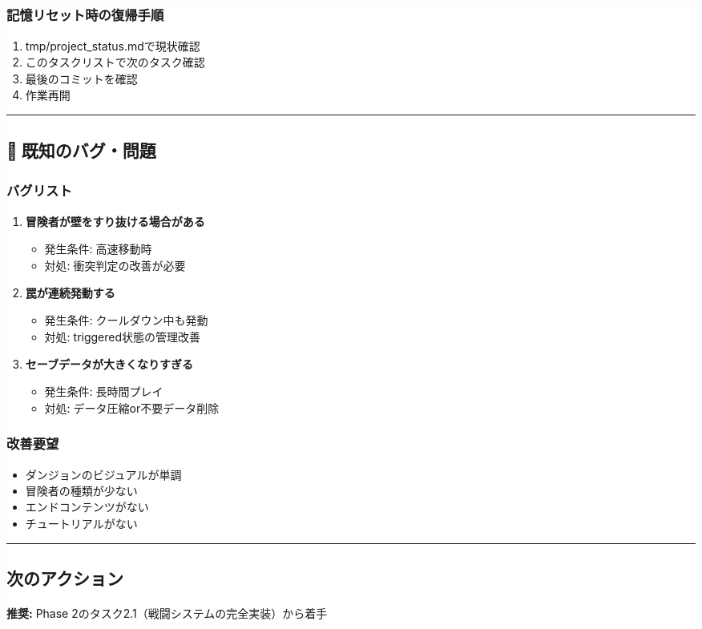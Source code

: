### 記憶リセット時の復帰手順
1. tmp/project_status.mdで現状確認
2. このタスクリストで次のタスク確認
3. 最後のコミットを確認
4. 作業再開

---

## 🐛 既知のバグ・問題

### バグリスト
1. **冒険者が壁をすり抜ける場合がある**
   - 発生条件: 高速移動時
   - 対処: 衝突判定の改善が必要

2. **罠が連続発動する**
   - 発生条件: クールダウン中も発動
   - 対処: triggered状態の管理改善

3. **セーブデータが大きくなりすぎる**
   - 発生条件: 長時間プレイ
   - 対処: データ圧縮or不要データ削除

### 改善要望
- ダンジョンのビジュアルが単調
- 冒険者の種類が少ない
- エンドコンテンツがない
- チュートリアルがない

---

## 次のアクション
**推奨:** Phase 2のタスク2.1（戦闘システムの完全実装）から着手